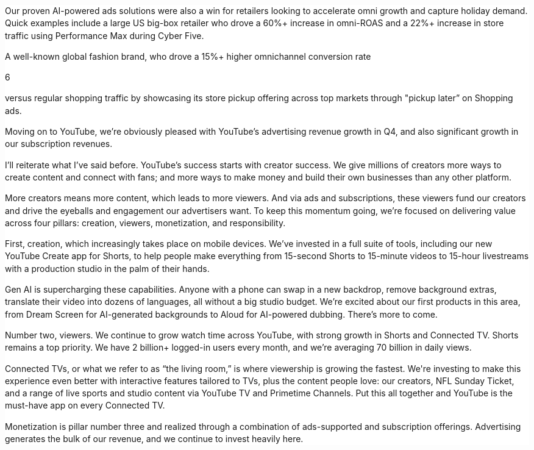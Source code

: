 
‭Our proven AI-powered ads solutions were also a win for retailers looking to accelerate omni‬
‭growth and capture holiday demand. Quick examples include a large US big-box retailer who‬
‭drove a 60%+ increase in omni-ROAS and a 22%+ increase in store traffic using Performance‬
‭Max during Cyber Five.‬


‭A well-known global fashion brand, who drove a 15%+ higher omnichannel conversion rate‬


‭6‬


‭versus regular shopping traffic by showcasing its store pickup offering across top markets‬
‭through "pickup later” on Shopping ads.‬


‭Moving on to YouTube, we’re obviously pleased with YouTube’s advertising revenue growth in‬
‭Q4, and also significant growth in our subscription revenues.‬


‭I’ll reiterate what I’ve said before. YouTube’s success starts with creator success. We give‬
‭millions of creators more ways to create content and connect with fans; and more ways to make‬
‭money and build their own businesses than any other platform.‬


‭More creators means more content, which leads to more viewers. And via ads and‬
‭subscriptions, these viewers fund our creators and drive the eyeballs and engagement our‬
‭advertisers want. To keep this momentum going, we’re focused on delivering value across four‬
‭pillars: creation, viewers, monetization, and responsibility.‬


‭First, creation, which increasingly takes place on mobile devices. We’ve invested in a full suite‬
‭of tools, including our new YouTube Create app for Shorts, to help people make everything from‬
‭15-second Shorts to 15-minute videos to 15-hour livestreams with a production studio in the‬
‭palm of their hands.‬


‭Gen AI is supercharging these capabilities. Anyone with a phone can swap in a new backdrop,‬
‭remove background extras, translate their video into dozens of languages, all without a big‬
‭studio budget. We’re excited about our first products in this area, from Dream Screen for‬
‭AI-generated backgrounds to Aloud for AI-powered dubbing. There’s more to come.‬


‭Number two, viewers. We continue to grow watch time across YouTube, with strong growth in‬
‭Shorts and Connected TV. Shorts remains a top priority. We have 2 billion+ logged-in users‬
‭every month, and we’re averaging 70 billion in daily views.‬


‭Connected TVs, or what we refer to as “the living room,” is where viewership is growing the‬
‭fastest. We're investing to make this experience even better with interactive features tailored to‬
‭TVs, plus the content people love: our creators, NFL Sunday Ticket, and a range of live sports‬
‭and studio content via YouTube TV and Primetime Channels. Put this all together and YouTube‬
‭is the must-have app on every Connected TV.‬


‭Monetization is pillar number three and realized through a combination of ads-supported and‬
‭subscription offerings. Advertising generates the bulk of our revenue, and we continue to invest‬
‭heavily here.‬

